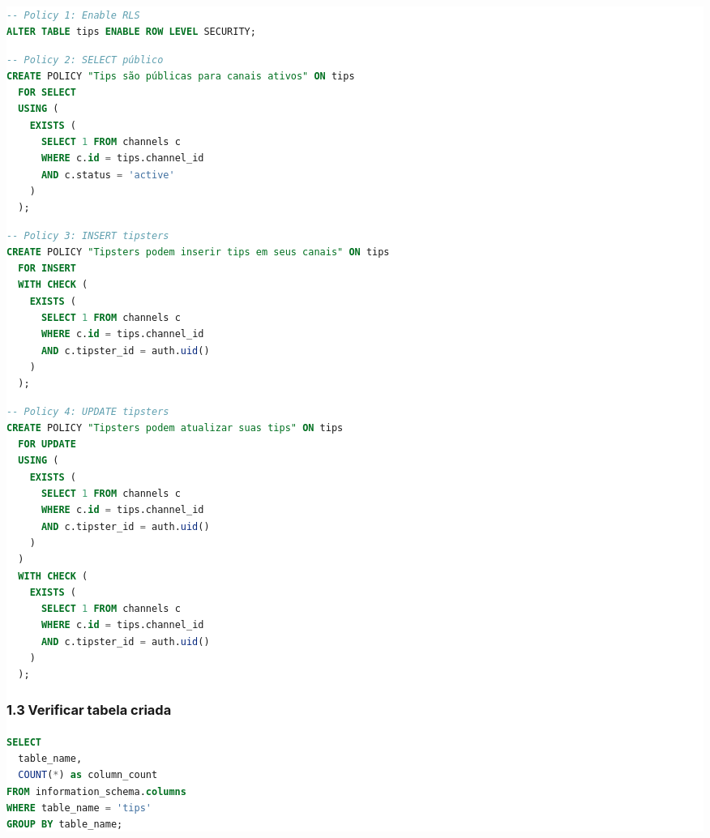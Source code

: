 ```sql
-- Policy 1: Enable RLS
ALTER TABLE tips ENABLE ROW LEVEL SECURITY;
```

```sql
-- Policy 2: SELECT público
CREATE POLICY "Tips são públicas para canais ativos" ON tips
  FOR SELECT
  USING (
    EXISTS (
      SELECT 1 FROM channels c 
      WHERE c.id = tips.channel_id 
      AND c.status = 'active'
    )
  );
```

```sql
-- Policy 3: INSERT tipsters
CREATE POLICY "Tipsters podem inserir tips em seus canais" ON tips
  FOR INSERT
  WITH CHECK (
    EXISTS (
      SELECT 1 FROM channels c
      WHERE c.id = tips.channel_id
      AND c.tipster_id = auth.uid()
    )
  );
```

```sql
-- Policy 4: UPDATE tipsters
CREATE POLICY "Tipsters podem atualizar suas tips" ON tips
  FOR UPDATE
  USING (
    EXISTS (
      SELECT 1 FROM channels c
      WHERE c.id = tips.channel_id
      AND c.tipster_id = auth.uid()
    )
  )
  WITH CHECK (
    EXISTS (
      SELECT 1 FROM channels c
      WHERE c.id = tips.channel_id
      AND c.tipster_id = auth.uid()
    )
  );
```

### 1.3 Verificar tabela criada
```sql
SELECT 
  table_name,
  COUNT(*) as column_count
FROM information_schema.columns 
WHERE table_name = 'tips' 
GROUP BY table_name;
```
